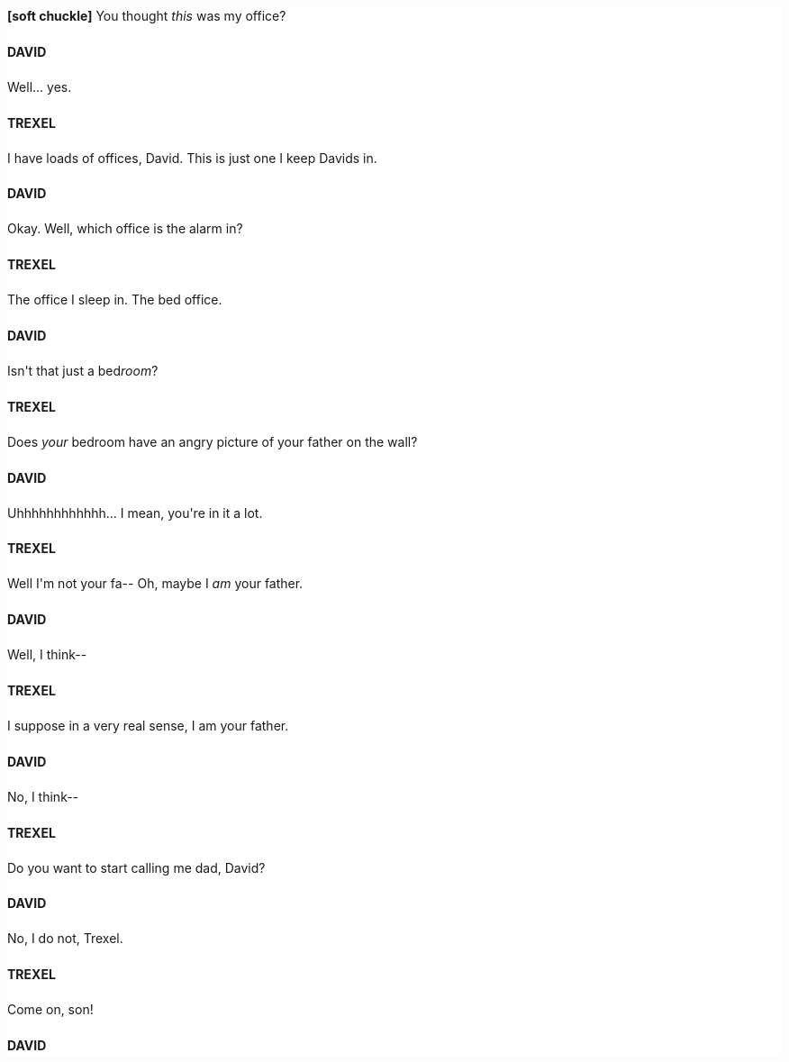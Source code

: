 __[soft chuckle]__ You thought *this* was my office?

#### DAVID

Well... yes.

#### TREXEL

I have loads of offices, David. This is just one I keep Davids in.

#### DAVID

Okay. Well, which office is the alarm in?

#### TREXEL

The office I sleep in. The bed office.

#### DAVID

Isn't that just a bed*room*?

#### TREXEL

Does *your* bedroom have an angry picture of your father on the wall?

#### DAVID

Uhhhhhhhhhhhh... I mean, you're in it a lot.

#### TREXEL

Well I'm not your fa-- Oh, maybe I *am* your father.

#### DAVID

Well, I think--

#### TREXEL

I suppose in a very real sense, I am your father.

#### DAVID

No, I think--

#### TREXEL

Do you want to start calling me dad, David?

#### DAVID

No, I do not, Trexel.

#### TREXEL

Come on, son!

#### DAVID
